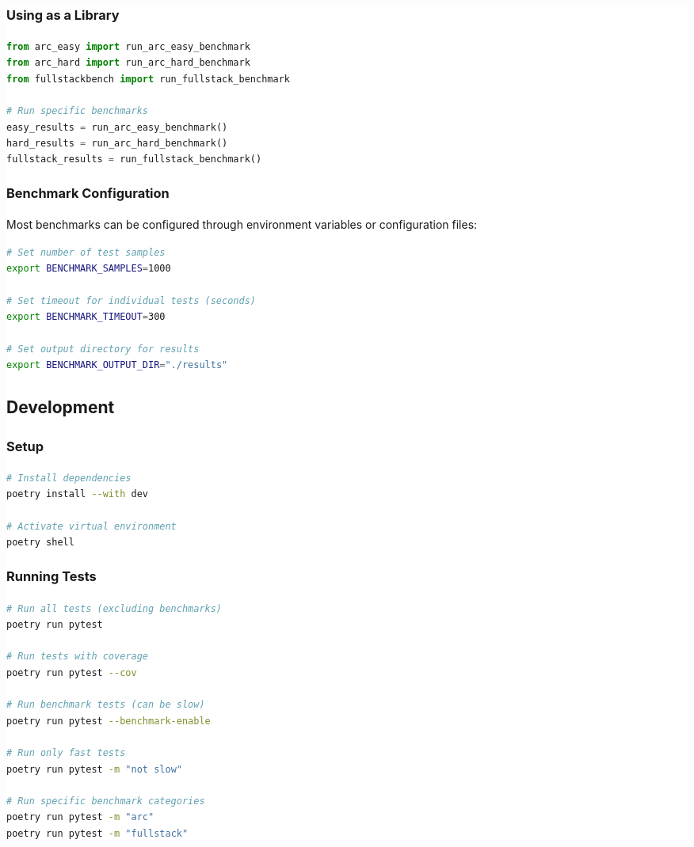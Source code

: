 ### Using as a Library

```python
from arc_easy import run_arc_easy_benchmark
from arc_hard import run_arc_hard_benchmark
from fullstackbench import run_fullstack_benchmark

# Run specific benchmarks
easy_results = run_arc_easy_benchmark()
hard_results = run_arc_hard_benchmark()
fullstack_results = run_fullstack_benchmark()
```

### Benchmark Configuration

Most benchmarks can be configured through environment variables or configuration files:

```bash
# Set number of test samples
export BENCHMARK_SAMPLES=1000

# Set timeout for individual tests (seconds)
export BENCHMARK_TIMEOUT=300

# Set output directory for results
export BENCHMARK_OUTPUT_DIR="./results"
```

## Development

### Setup

```bash
# Install dependencies
poetry install --with dev

# Activate virtual environment
poetry shell
```

### Running Tests

```bash
# Run all tests (excluding benchmarks)
poetry run pytest

# Run tests with coverage
poetry run pytest --cov

# Run benchmark tests (can be slow)
poetry run pytest --benchmark-enable

# Run only fast tests
poetry run pytest -m "not slow"

# Run specific benchmark categories
poetry run pytest -m "arc"
poetry run pytest -m "fullstack"
```
